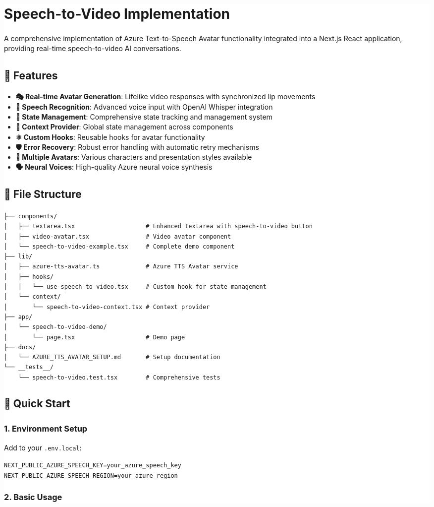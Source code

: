 # Speech-to-Video Implementation

A comprehensive implementation of Azure Text-to-Speech Avatar functionality integrated into a Next.js React application, providing real-time speech-to-video AI conversations.

## 🌟 Features

- **🎭 Real-time Avatar Generation**: Lifelike video responses with synchronized lip movements
- **🎤 Speech Recognition**: Advanced voice input with OpenAI Whisper integration
- **🧠 State Management**: Comprehensive state tracking and management system
- **🔄 Context Provider**: Global state management across components
- **⚛️ Custom Hooks**: Reusable hooks for avatar functionality
- **🛡️ Error Recovery**: Robust error handling with automatic retry mechanisms
- **🎨 Multiple Avatars**: Various characters and presentation styles available
- **🗣️ Neural Voices**: High-quality Azure neural voice synthesis

## 📁 File Structure

```
├── components/
│   ├── textarea.tsx                    # Enhanced textarea with speech-to-video button
│   ├── video-avatar.tsx                # Video avatar component
│   └── speech-to-video-example.tsx     # Complete demo component
├── lib/
│   ├── azure-tts-avatar.ts             # Azure TTS Avatar service
│   ├── hooks/
│   │   └── use-speech-to-video.tsx     # Custom hook for state management
│   └── context/
│       └── speech-to-video-context.tsx # Context provider
├── app/
│   └── speech-to-video-demo/
│       └── page.tsx                    # Demo page
├── docs/
│   └── AZURE_TTS_AVATAR_SETUP.md       # Setup documentation
└── __tests__/
    └── speech-to-video.test.tsx        # Comprehensive tests
```

## 🚀 Quick Start

### 1. Environment Setup

Add to your `.env.local`:

```env
NEXT_PUBLIC_AZURE_SPEECH_KEY=your_azure_speech_key
NEXT_PUBLIC_AZURE_SPEECH_REGION=your_azure_region
```

### 2. Basic Usage

